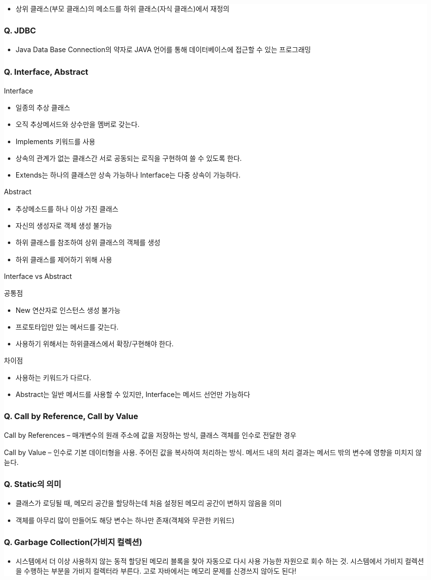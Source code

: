 - 상위 클래스(부모 클래스)의 메소드를 하위 클래스(자식 클래스)에서 재정의

### Q. JDBC

- Java Data Base Connection의 약자로 JAVA 언어를 통해 데이터베이스에 접근할 수 있는 프로그래밍

### Q. Interface, Abstract

Interface

- 일종의 추상 클래스

- 오직 추상메서드와 상수만을 멤버로 갖는다.

- Implements 키워드를 사용

- 상속의 관계가 없는 클래스간 서로 공동되는 로직을 구현하여 쓸 수 있도록 한다.

- Extends는 하나의 클래스만 상속 가능하나 Interface는 다중 상속이 가능하다.

Abstract

- 추상메소드를 하나 이상 가진 클래스

- 자신의 생성자로 객체 생성 불가능

- 하위 클래스를 참조하여 상위 클래스의 객체를 생성

- 하위 클래스를 제어하기 위해 사용

Interface vs Abstract

공통점

- New 연산자로 인스턴스 생성 불가능

- 프로토타입만 있는 메서드를 갖는다.

- 사용하기 위해서는 하위클래스에서 확장/구현해야 한다.

차이점

- 사용하는 키워드가 다르다.

- Abstract는 일반 메서드를 사용할 수 있지만, Interface는 메서드 선언만 가능하다

### Q. Call by Reference, Call by Value

Call by References – 매개변수의 원래 주소에 값을 저장하는 방식, 클래스 객체를 인수로 전달한 경우

Call by Value – 인수로 기본 데이터형을 사용. 주어진 값을 복사하여 처리하는 방식. 메서드 내의 처리 결과는 메서드 밖의 변수에 영향을 미치지 않늗다.

### Q. Static의 의미

- 클래스가 로딩될 때, 메모리 공간을 할당하는데 처음 설정된 메모리 공간이 변하지 않음을 의미

- 객체를 아무리 많이 만들어도 해당 변수는 하나만 존재(객체와 무관한 키워드)

### Q. Garbage Collection(가비지 컬렉션)

- 시스템에서 더 이상 사용하지 않는 동적 할당된 메모리 블록을 찾아 자동으로 다시 사용 가능한 자원으로 회수 하는 것. 시스템에서 가비지 컬렉션을 수행하는 부분을 가비지 컬렉터라 부른다. 고로 자바에서는 메모리 문제를 신경쓰지 않아도 된다!
